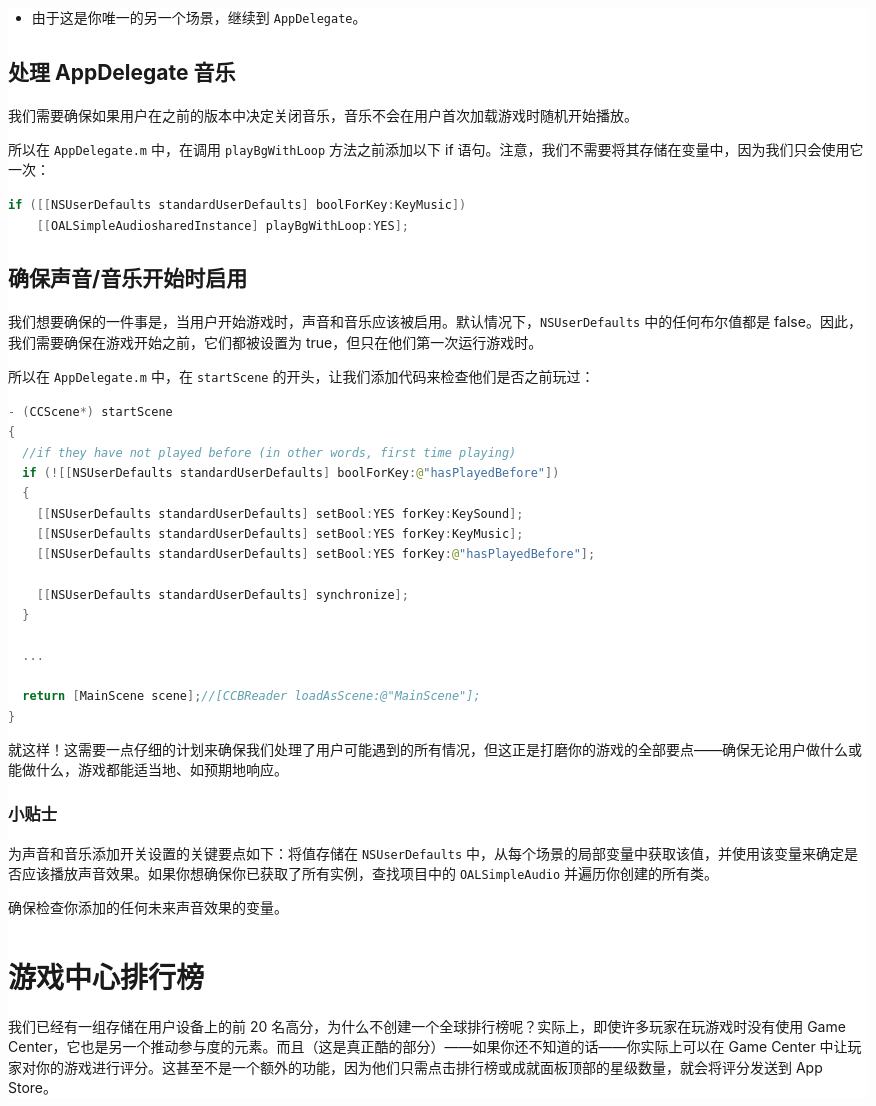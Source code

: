 +   由于这是你唯一的另一个场景，继续到 `AppDelegate`。

## 处理 AppDelegate 音乐

我们需要确保如果用户在之前的版本中决定关闭音乐，音乐不会在用户首次加载游戏时随机开始播放。

所以在 `AppDelegate.m` 中，在调用 `playBgWithLoop` 方法之前添加以下 if 语句。注意，我们不需要将其存储在变量中，因为我们只会使用它一次：

```swift
if ([[NSUserDefaults standardUserDefaults] boolForKey:KeyMusic])
    [[OALSimpleAudiosharedInstance] playBgWithLoop:YES];
```

## 确保声音/音乐开始时启用

我们想要确保的一件事是，当用户开始游戏时，声音和音乐应该被启用。默认情况下，`NSUserDefaults` 中的任何布尔值都是 false。因此，我们需要确保在游戏开始之前，它们都被设置为 true，但只在他们第一次运行游戏时。

所以在 `AppDelegate.m` 中，在 `startScene` 的开头，让我们添加代码来检查他们是否之前玩过：

```swift
- (CCScene*) startScene
{
  //if they have not played before (in other words, first time playing)
  if (![[NSUserDefaults standardUserDefaults] boolForKey:@"hasPlayedBefore"])
  {
    [[NSUserDefaults standardUserDefaults] setBool:YES forKey:KeySound];
    [[NSUserDefaults standardUserDefaults] setBool:YES forKey:KeyMusic];
    [[NSUserDefaults standardUserDefaults] setBool:YES forKey:@"hasPlayedBefore"];

    [[NSUserDefaults standardUserDefaults] synchronize];
  }

  ...

  return [MainScene scene];//[CCBReader loadAsScene:@"MainScene"];
}
```

就这样！这需要一点仔细的计划来确保我们处理了用户可能遇到的所有情况，但这正是打磨你的游戏的全部要点——确保无论用户做什么或能做什么，游戏都能适当地、如预期地响应。

### 小贴士

为声音和音乐添加开关设置的关键要点如下：将值存储在 `NSUserDefaults` 中，从每个场景的局部变量中获取该值，并使用该变量来确定是否应该播放声音效果。如果你想确保你已获取了所有实例，查找项目中的 `OALSimpleAudio` 并遍历你创建的所有类。

确保检查你添加的任何未来声音效果的变量。

# 游戏中心排行榜

我们已经有一组存储在用户设备上的前 20 名高分，为什么不创建一个全球排行榜呢？实际上，即使许多玩家在玩游戏时没有使用 Game Center，它也是另一个推动参与度的元素。而且（这是真正酷的部分）——如果你还不知道的话——你实际上可以在 Game Center 中让玩家对你的游戏进行评分。这甚至不是一个额外的功能，因为他们只需点击排行榜或成就面板顶部的星级数量，就会将评分发送到 App Store。
